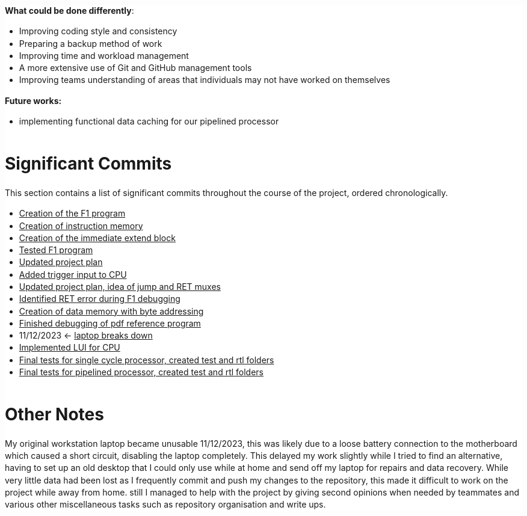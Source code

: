 **What could be done differently**:
- Improving coding style and consistency
- Preparing a backup method of work
- Improving time and workload management
- A more extensive use of Git and GitHub management tools
- Improving teams understanding of areas that individuals may not have worked on themselves

**Future works:**
- implementing functional data caching for our pipelined processor

# Significant Commits 

This section contains a list of significant commits throughout the course of the project, ordered chronologically.

- [Creation of the F1 program](https://github.com/M-uch/IAC_RISCV32I_Team_23/commit/dbb43e512997182a360ead34aee6bc990121a817)
- [Creation of instruction memory](https://github.com/M-uch/IAC_RISCV32I_Team_23/commit/4af36c160e1ab4bae11f28ffbcece18459a2bd22)
- [Creation of the immediate extend block](https://github.com/M-uch/IAC_RISCV32I_Team_23/commit/812876013eeaea9dd2aef3a8bca44f5848fd0665)
- [Tested F1 program](https://github.com/M-uch/IAC_RISCV32I_Team_23/commit/956671263af2290a2dff8ce16147f877d55b3b92)
- [Updated project plan](https://github.com/M-uch/IAC_RISCV32I_Team_23/commit/9a48bbea1c9104b11740623fb5b59d9b313e04b6)
- [Added trigger input to CPU](https://github.com/M-uch/IAC_RISCV32I_Team_23/commit/dc5faa550381e1ae12df13fdec0057f61473a7fa)
- [Updated project plan, idea of jump and RET muxes](https://github.com/M-uch/IAC_RISCV32I_Team_23/commit/bfd0ee20ada48287c5dbe2b8fa9affab11f050c7)
- [Identified RET error during F1 debugging](https://github.com/M-uch/IAC_RISCV32I_Team_23/commit/ae9c4cfd89584dea31bf06fa51d39f54a047c1ab)
- [Creation of data memory with byte addressing](https://github.com/M-uch/IAC_RISCV32I_Team_23/commit/d788471a35f995b33250cfeadc5d643fedc8b1b7)
- [Finished debugging of pdf reference program](https://github.com/M-uch/IAC_RISCV32I_Team_23/commit/11709fd9baffa456e57ea438e04ece1cf6e36d16)
- 11/12/2023 <- [laptop breaks down](#other-notes) 
- [Implemented LUI for CPU](https://github.com/M-uch/IAC_RISCV32I_Team_23/commit/b0327bebfb90df647ddccbed06d670968e96cab2)
- [Final tests for single cycle processor, created test and rtl folders](https://github.com/M-uch/IAC_RISCV32I_Team_23/commit/a1d91ced1c78deac3f780ced99d0a09fa51b694c)
- [Final tests for pipelined processor, created test and rtl folders](https://github.com/M-uch/IAC_RISCV32I_Team_23/commit/7db3a10abaa5d22b8ef6bf5393b67fc23715c406)

# Other Notes

My original workstation laptop became unusable 11/12/2023, this was likely due to a loose battery connection to the motherboard which caused a short circuit, disabling the laptop completely. This delayed my work slightly while I tried to find an alternative, having to set up an old desktop that I could only use while at home and send off my laptop for repairs and data recovery. While very little data had been lost as I frequently commit and push my changes to the repository, this made it difficult to work on the project while away from home. still I managed to help with the project by giving second opinions when needed by teammates and various other miscellaneous tasks such as repository organisation and write ups.